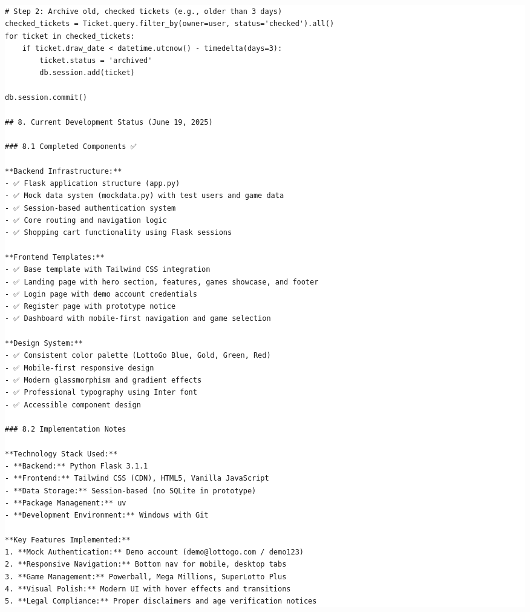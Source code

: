     # Step 2: Archive old, checked tickets (e.g., older than 3 days)
    checked_tickets = Ticket.query.filter_by(owner=user, status='checked').all()
    for ticket in checked_tickets:
        if ticket.draw_date < datetime.utcnow() - timedelta(days=3):
            ticket.status = 'archived'
            db.session.add(ticket)

    db.session.commit()
    
    ## 8. Current Development Status (June 19, 2025)
    
    ### 8.1 Completed Components ✅
    
    **Backend Infrastructure:**
    - ✅ Flask application structure (app.py)
    - ✅ Mock data system (mockdata.py) with test users and game data
    - ✅ Session-based authentication system
    - ✅ Core routing and navigation logic
    - ✅ Shopping cart functionality using Flask sessions
    
    **Frontend Templates:**
    - ✅ Base template with Tailwind CSS integration
    - ✅ Landing page with hero section, features, games showcase, and footer
    - ✅ Login page with demo account credentials
    - ✅ Register page with prototype notice
    - ✅ Dashboard with mobile-first navigation and game selection
    
    **Design System:**
    - ✅ Consistent color palette (LottoGo Blue, Gold, Green, Red)
    - ✅ Mobile-first responsive design
    - ✅ Modern glassmorphism and gradient effects
    - ✅ Professional typography using Inter font
    - ✅ Accessible component design
    
    ### 8.2 Implementation Notes
    
    **Technology Stack Used:**
    - **Backend:** Python Flask 3.1.1
    - **Frontend:** Tailwind CSS (CDN), HTML5, Vanilla JavaScript
    - **Data Storage:** Session-based (no SQLite in prototype)
    - **Package Management:** uv
    - **Development Environment:** Windows with Git
    
    **Key Features Implemented:**
    1. **Mock Authentication:** Demo account (demo@lottogo.com / demo123)
    2. **Responsive Navigation:** Bottom nav for mobile, desktop tabs
    3. **Game Management:** Powerball, Mega Millions, SuperLotto Plus
    4. **Visual Polish:** Modern UI with hover effects and transitions
    5. **Legal Compliance:** Proper disclaimers and age verification notices
    